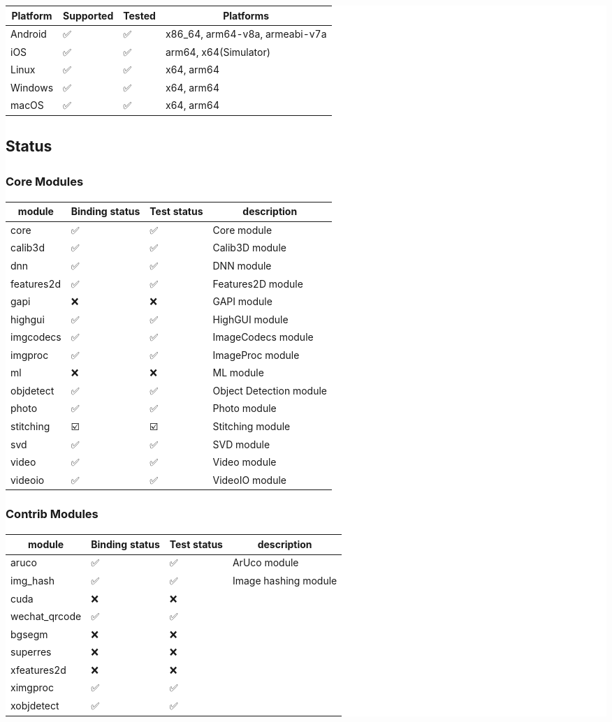 | Platform | Supported          | Tested             | Platforms                      |
| -------- | ------------------ | ------------------ | ------------------------------ |
| Android  | :white_check_mark: | :white_check_mark: | x86_64, arm64-v8a, armeabi-v7a |
| iOS      | :white_check_mark: | :white_check_mark: | arm64, x64(Simulator)          |
| Linux    | :white_check_mark: | :white_check_mark: | x64, arm64                     |
| Windows  | :white_check_mark: | :white_check_mark: | x64, arm64                     |
| macOS    | :white_check_mark: | :white_check_mark: | x64, arm64                     |

## Status

### Core Modules

| module     | Binding status          | Test status             | description             |
| ---------- | ----------------------- | ----------------------- | ----------------------- |
| core       | :white_check_mark:      | :white_check_mark:      | Core module             |
| calib3d    | :white_check_mark:      | :white_check_mark:      | Calib3D module          |
| dnn        | :white_check_mark:      | :white_check_mark:      | DNN module              |
| features2d | :white_check_mark:      | :white_check_mark:      | Features2D module       |
| gapi       | :x:                     | :x:                     | GAPI module             |
| highgui    | :white_check_mark:      | :white_check_mark:      | HighGUI module          |
| imgcodecs  | :white_check_mark:      | :white_check_mark:      | ImageCodecs module      |
| imgproc    | :white_check_mark:      | :white_check_mark:      | ImageProc module        |
| ml         | :x:                     | :x:                     | ML module               |
| objdetect  | :white_check_mark:      | :white_check_mark:      | Object Detection module |
| photo      | :white_check_mark:      | :white_check_mark:      | Photo module            |
| stitching  | :ballot_box_with_check: | :ballot_box_with_check: | Stitching module        |
| svd        | :white_check_mark:      | :white_check_mark:      | SVD module              |
| video      | :white_check_mark:      | :white_check_mark:      | Video module            |
| videoio    | :white_check_mark:      | :white_check_mark:      | VideoIO module          |

### Contrib Modules

| module        | Binding status     | Test status        | description          |
| ------------- | ------------------ | ------------------ | -------------------- |
| aruco         | :white_check_mark: | :white_check_mark: | ArUco module         |
| img_hash      | :white_check_mark: | :white_check_mark: | Image hashing module |
| cuda          | :x:                | :x:                |                      |
| wechat_qrcode | :white_check_mark: | :white_check_mark: |                      |
| bgsegm        | :x:                | :x:                |                      |
| superres      | :x:                | :x:                |                      |
| xfeatures2d   | :x:                | :x:                |                      |
| ximgproc      | :white_check_mark: | :white_check_mark: |                      |
| xobjdetect    | :white_check_mark: | :white_check_mark: |                      |
